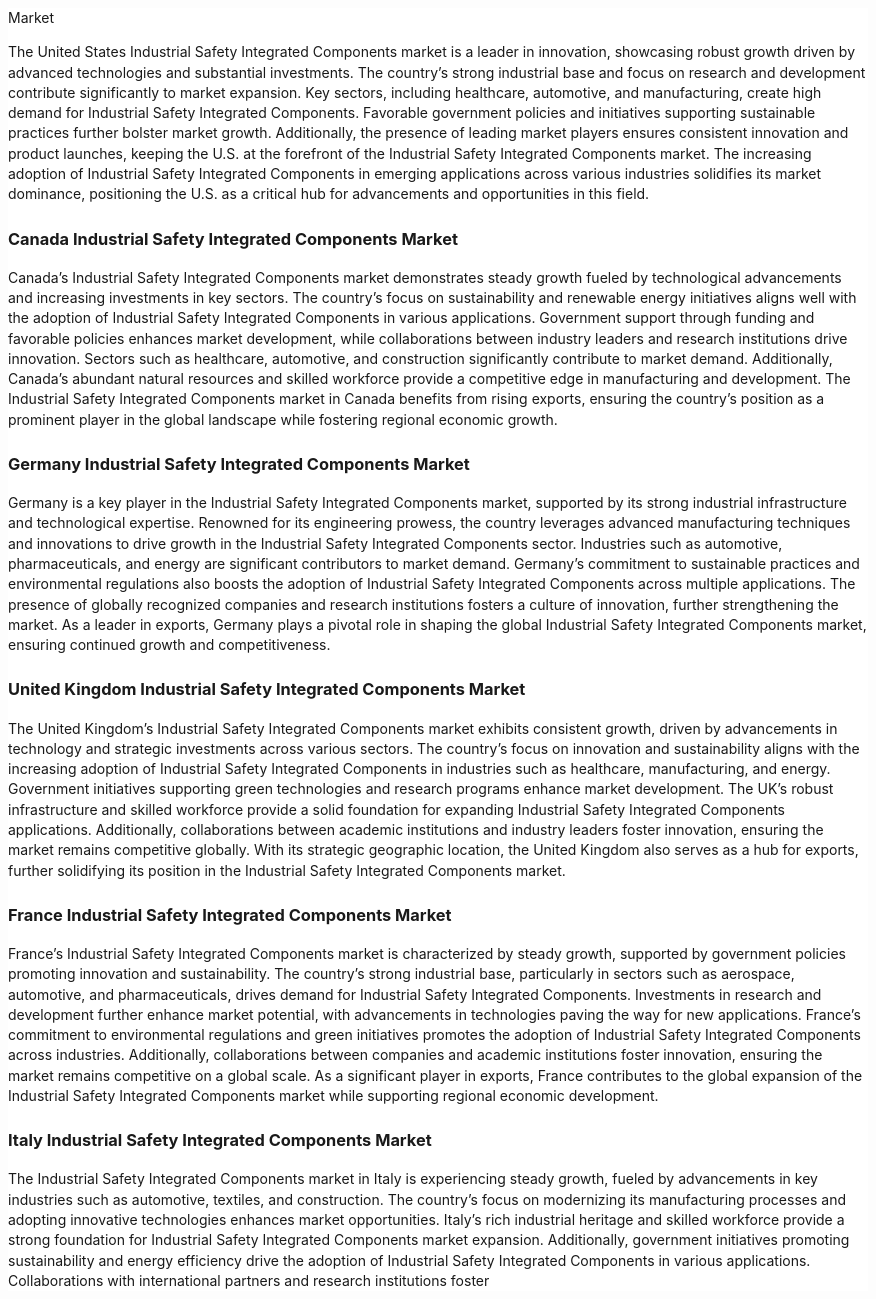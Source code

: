 Market</h3><p>The United States Industrial Safety Integrated Components market is a leader in innovation, showcasing robust growth driven by advanced technologies and substantial investments. The country&rsquo;s strong industrial base and focus on research and development contribute significantly to market expansion. Key sectors, including healthcare, automotive, and manufacturing, create high demand for Industrial Safety Integrated Components. Favorable government policies and initiatives supporting sustainable practices further bolster market growth. Additionally, the presence of leading market players ensures consistent innovation and product launches, keeping the U.S. at the forefront of the Industrial Safety Integrated Components market. The increasing adoption of Industrial Safety Integrated Components in emerging applications across various industries solidifies its market dominance, positioning the U.S. as a critical hub for advancements and opportunities in this field.</p><h3>Canada Industrial Safety Integrated Components Market</h3><p>Canada&rsquo;s Industrial Safety Integrated Components market demonstrates steady growth fueled by technological advancements and increasing investments in key sectors. The country&rsquo;s focus on sustainability and renewable energy initiatives aligns well with the adoption of Industrial Safety Integrated Components in various applications. Government support through funding and favorable policies enhances market development, while collaborations between industry leaders and research institutions drive innovation. Sectors such as healthcare, automotive, and construction significantly contribute to market demand. Additionally, Canada&rsquo;s abundant natural resources and skilled workforce provide a competitive edge in manufacturing and development. The Industrial Safety Integrated Components market in Canada benefits from rising exports, ensuring the country&rsquo;s position as a prominent player in the global landscape while fostering regional economic growth.</p><h3>Germany Industrial Safety Integrated Components Market</h3><p>Germany is a key player in the Industrial Safety Integrated Components market, supported by its strong industrial infrastructure and technological expertise. Renowned for its engineering prowess, the country leverages advanced manufacturing techniques and innovations to drive growth in the Industrial Safety Integrated Components sector. Industries such as automotive, pharmaceuticals, and energy are significant contributors to market demand. Germany&rsquo;s commitment to sustainable practices and environmental regulations also boosts the adoption of Industrial Safety Integrated Components across multiple applications. The presence of globally recognized companies and research institutions fosters a culture of innovation, further strengthening the market. As a leader in exports, Germany plays a pivotal role in shaping the global Industrial Safety Integrated Components market, ensuring continued growth and competitiveness.</p><h3>United Kingdom Industrial Safety Integrated Components Market</h3><p>The United Kingdom&rsquo;s Industrial Safety Integrated Components market exhibits consistent growth, driven by advancements in technology and strategic investments across various sectors. The country&rsquo;s focus on innovation and sustainability aligns with the increasing adoption of Industrial Safety Integrated Components in industries such as healthcare, manufacturing, and energy. Government initiatives supporting green technologies and research programs enhance market development. The UK&rsquo;s robust infrastructure and skilled workforce provide a solid foundation for expanding Industrial Safety Integrated Components applications. Additionally, collaborations between academic institutions and industry leaders foster innovation, ensuring the market remains competitive globally. With its strategic geographic location, the United Kingdom also serves as a hub for exports, further solidifying its position in the Industrial Safety Integrated Components market.</p><h3>France Industrial Safety Integrated Components Market</h3><p>France&rsquo;s Industrial Safety Integrated Components market is characterized by steady growth, supported by government policies promoting innovation and sustainability. The country&rsquo;s strong industrial base, particularly in sectors such as aerospace, automotive, and pharmaceuticals, drives demand for Industrial Safety Integrated Components. Investments in research and development further enhance market potential, with advancements in technologies paving the way for new applications. France&rsquo;s commitment to environmental regulations and green initiatives promotes the adoption of Industrial Safety Integrated Components across industries. Additionally, collaborations between companies and academic institutions foster innovation, ensuring the market remains competitive on a global scale. As a significant player in exports, France contributes to the global expansion of the Industrial Safety Integrated Components market while supporting regional economic development.</p><h3>Italy Industrial Safety Integrated Components Market</h3><p>The Industrial Safety Integrated Components market in Italy is experiencing steady growth, fueled by advancements in key industries such as automotive, textiles, and construction. The country&rsquo;s focus on modernizing its manufacturing processes and adopting innovative technologies enhances market opportunities. Italy&rsquo;s rich industrial heritage and skilled workforce provide a strong foundation for Industrial Safety Integrated Components market expansion. Additionally, government initiatives promoting sustainability and energy efficiency drive the adoption of Industrial Safety Integrated Components in various applications. Collaborations with international partners and research institutions foster